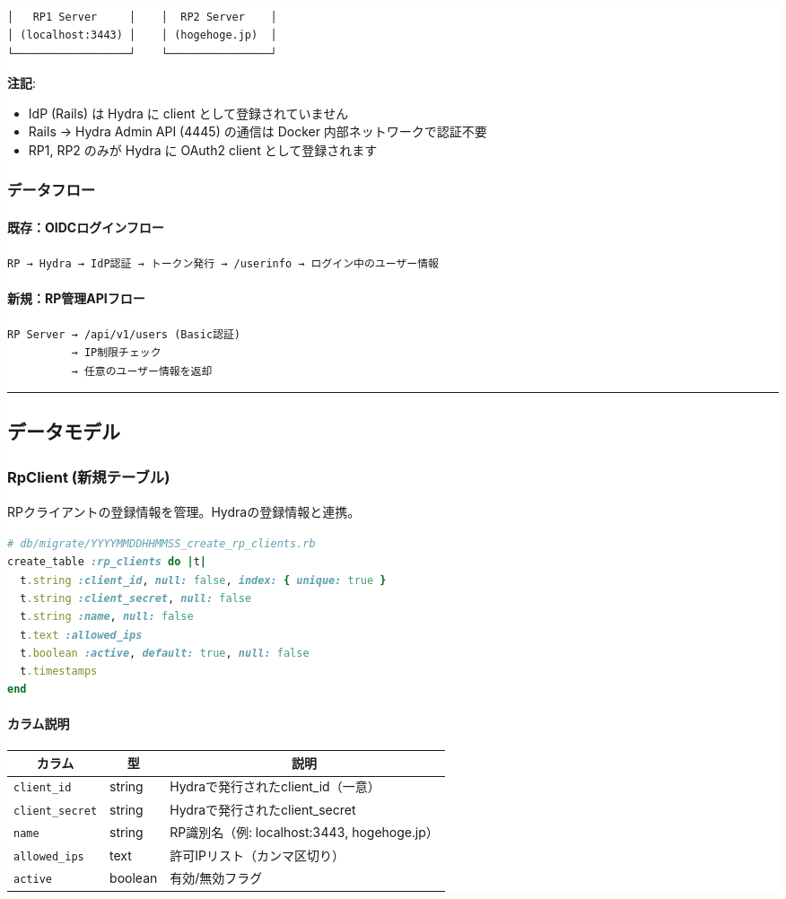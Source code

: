 ```
│   RP1 Server     │    │  RP2 Server    │
│ (localhost:3443) │    │ (hogehoge.jp)  │
└──────────────────┘    └────────────────┘
```

**注記**:
- IdP (Rails) は Hydra に client として登録されていません
- Rails → Hydra Admin API (4445) の通信は Docker 内部ネットワークで認証不要
- RP1, RP2 のみが Hydra に OAuth2 client として登録されます

### データフロー

#### 既存：OIDCログインフロー
```
RP → Hydra → IdP認証 → トークン発行 → /userinfo → ログイン中のユーザー情報
```

#### 新規：RP管理APIフロー
```
RP Server → /api/v1/users (Basic認証)
          → IP制限チェック
          → 任意のユーザー情報を返却
```

---

## データモデル

### RpClient (新規テーブル)

RPクライアントの登録情報を管理。Hydraの登録情報と連携。

```ruby
# db/migrate/YYYYMMDDHHMMSS_create_rp_clients.rb
create_table :rp_clients do |t|
  t.string :client_id, null: false, index: { unique: true }
  t.string :client_secret, null: false
  t.string :name, null: false
  t.text :allowed_ips
  t.boolean :active, default: true, null: false
  t.timestamps
end
```

#### カラム説明

| カラム | 型 | 説明 |
|--------|------|------|
| `client_id` | string | Hydraで発行されたclient_id（一意） |
| `client_secret` | string | Hydraで発行されたclient_secret |
| `name` | string | RP識別名（例: localhost:3443, hogehoge.jp） |
| `allowed_ips` | text | 許可IPリスト（カンマ区切り） |
| `active` | boolean | 有効/無効フラグ |
